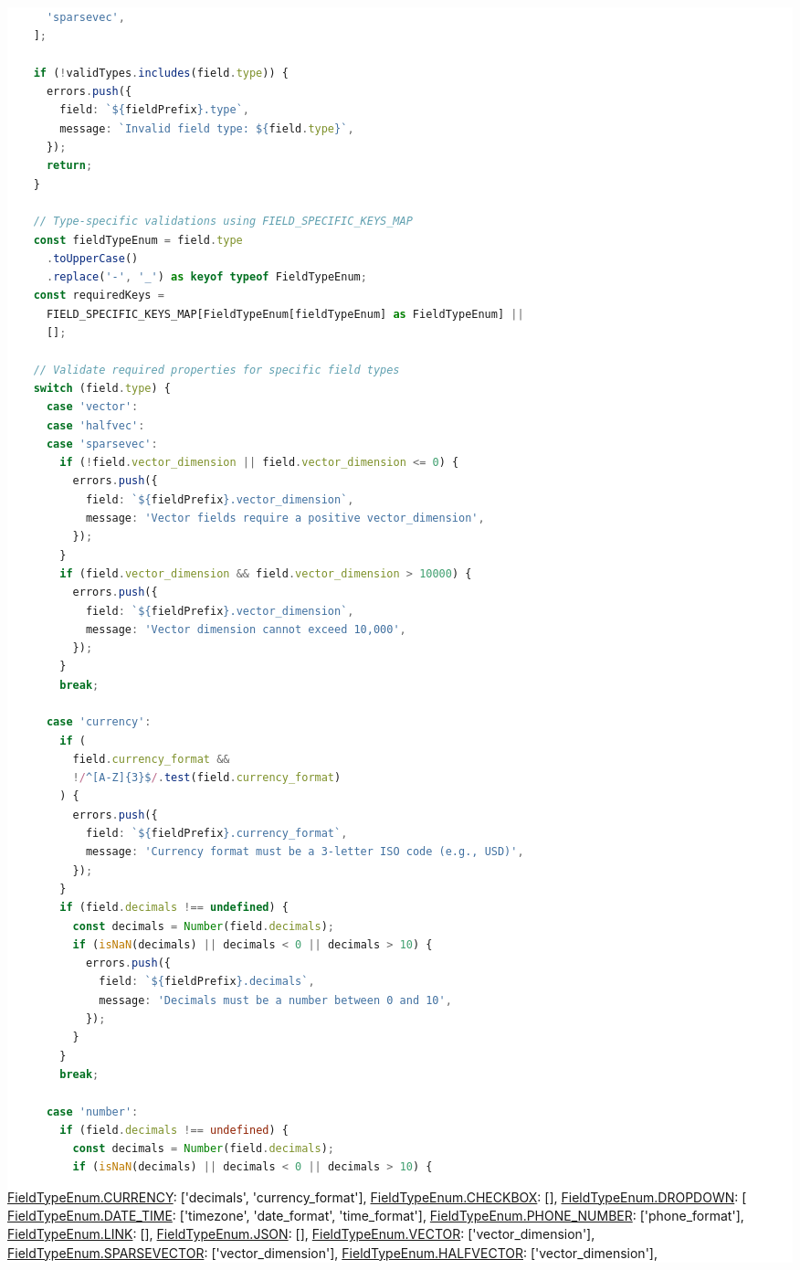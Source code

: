```typescript
      'sparsevec',
    ];

    if (!validTypes.includes(field.type)) {
      errors.push({
        field: `${fieldPrefix}.type`,
        message: `Invalid field type: ${field.type}`,
      });
      return;
    }

    // Type-specific validations using FIELD_SPECIFIC_KEYS_MAP
    const fieldTypeEnum = field.type
      .toUpperCase()
      .replace('-', '_') as keyof typeof FieldTypeEnum;
    const requiredKeys =
      FIELD_SPECIFIC_KEYS_MAP[FieldTypeEnum[fieldTypeEnum] as FieldTypeEnum] ||
      [];

    // Validate required properties for specific field types
    switch (field.type) {
      case 'vector':
      case 'halfvec':
      case 'sparsevec':
        if (!field.vector_dimension || field.vector_dimension <= 0) {
          errors.push({
            field: `${fieldPrefix}.vector_dimension`,
            message: 'Vector fields require a positive vector_dimension',
          });
        }
        if (field.vector_dimension && field.vector_dimension > 10000) {
          errors.push({
            field: `${fieldPrefix}.vector_dimension`,
            message: 'Vector dimension cannot exceed 10,000',
          });
        }
        break;

      case 'currency':
        if (
          field.currency_format &&
          !/^[A-Z]{3}$/.test(field.currency_format)
        ) {
          errors.push({
            field: `${fieldPrefix}.currency_format`,
            message: 'Currency format must be a 3-letter ISO code (e.g., USD)',
          });
        }
        if (field.decimals !== undefined) {
          const decimals = Number(field.decimals);
          if (isNaN(decimals) || decimals < 0 || decimals > 10) {
            errors.push({
              field: `${fieldPrefix}.decimals`,
              message: 'Decimals must be a number between 0 and 10',
            });
          }
        }
        break;

      case 'number':
        if (field.decimals !== undefined) {
          const decimals = Number(field.decimals);
          if (isNaN(decimals) || decimals < 0 || decimals > 10) {
```

  [FieldTypeEnum.TEXT]: [
  [FieldTypeEnum.EMAIL]: [
  [FieldTypeEnum.LONG_TEXT]: [
  [FieldTypeEnum.DATE_TIME]: [
  [FieldTypeEnum.NUMBER]: [
  [FieldTypeEnum.CURRENCY]: [
  [FieldTypeEnum.CHECKBOX]: [
  [FieldTypeEnum.DROPDOWN]: [],
  [FieldTypeEnum.PHONE_NUMBER]: [
  [FieldTypeEnum.LINK]: [
  [FieldTypeEnum.JSON]: [
  [FieldTypeEnum.VECTOR]: [
  [FieldTypeEnum.SPARSEVECTOR]: [
  [FieldTypeEnum.HALFVECTOR]: [
  [FieldTypeEnum.TEXT]: [],
  [FieldTypeEnum.EMAIL]: [],
  [FieldTypeEnum.LONG_TEXT]: [],
  [FieldTypeEnum.NUMBER]: ['decimals'],
  [FieldTypeEnum.CURRENCY]: ['decimals', 'currency_format'],
  [FieldTypeEnum.CHECKBOX]: [],
  [FieldTypeEnum.DROPDOWN]: [
  [FieldTypeEnum.DATE_TIME]: ['timezone', 'date_format', 'time_format'],
  [FieldTypeEnum.PHONE_NUMBER]: ['phone_format'],
  [FieldTypeEnum.LINK]: [],
  [FieldTypeEnum.JSON]: [],
  [FieldTypeEnum.VECTOR]: ['vector_dimension'],
  [FieldTypeEnum.SPARSEVECTOR]: ['vector_dimension'],
  [FieldTypeEnum.HALFVECTOR]: ['vector_dimension'],